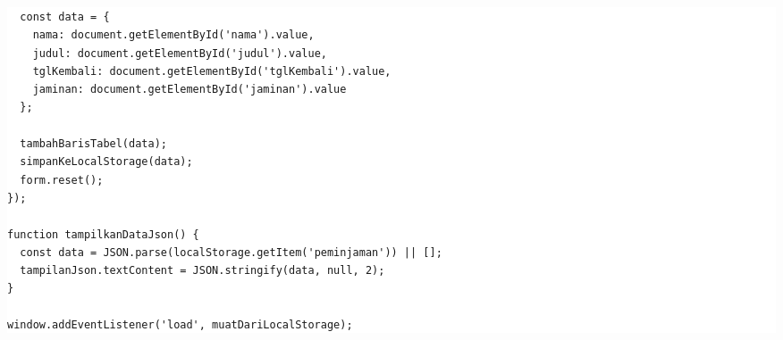       const data = {
        nama: document.getElementById('nama').value,
        judul: document.getElementById('judul').value,
        tglKembali: document.getElementById('tglKembali').value,
        jaminan: document.getElementById('jaminan').value
      };

      tambahBarisTabel(data);
      simpanKeLocalStorage(data);
      form.reset();
    });

    function tampilkanDataJson() {
      const data = JSON.parse(localStorage.getItem('peminjaman')) || [];
      tampilanJson.textContent = JSON.stringify(data, null, 2);
    }

    window.addEventListener('load', muatDariLocalStorage);
  </script>
</body>
</html>
